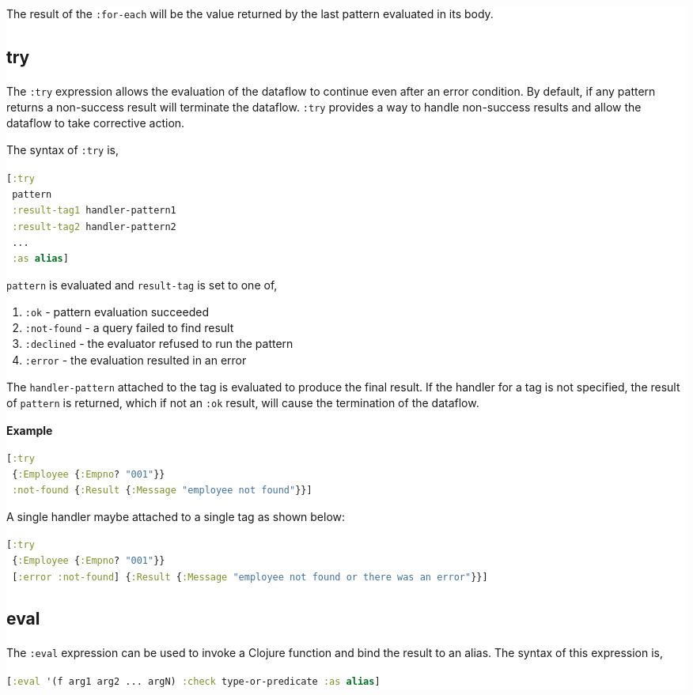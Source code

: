 The result of the `:for-each` will be the value returned by the last pattern evaluated in its body.

## try

The `:try` expression allows the evaluation of the dataflow to continue even after an error condition.
By default, if any pattern returns a non-success result will terminate the dataflow. `:try` provides a way to
handle non-success results and allow the dataflow to take corrective action.

The syntax of `:try` is,

```clojure
[:try
 pattern
 :result-tag1 handler-pattern1
 :result-tag2 handler-pattern2
 ...
 :as alias]
```

`pattern` is evaluated and `result-tag` is set to one of,

 1. `:ok` - pattern evaluation succeeded
 2. `:not-found` - a query failed to find result
 3. `:declined` - the evaluator refused to run the pattern
 4. `:error` - the evaluation resulted in an error

The `handler-pattern` attached to the tag is evaluated to produce the final result.
If the handler for a tag is not specified, the result of `pattern` is returned, which
if not an `:ok` result, will cause the termination of the dataflow.

**Example**

```clojure
[:try
 {:Employee {:Empno? "001"}}
 :not-found {:Result {:Message "employee not found"}}]
```

A single handler maybe attached to a single tag as shown below:

```clojure
[:try
 {:Employee {:Empno? "001"}}
 [:error :not-found] {:Result {:Message "employee not found or there was an error"}}]
```

## eval

The `:eval` expression can be used to invoke a Clojure function and bind the result to an alias.
The syntax of this expression is,

```clojure
[:eval '(f arg1 arg2 ... argN) :check type-or-predicate :as alias]
```
